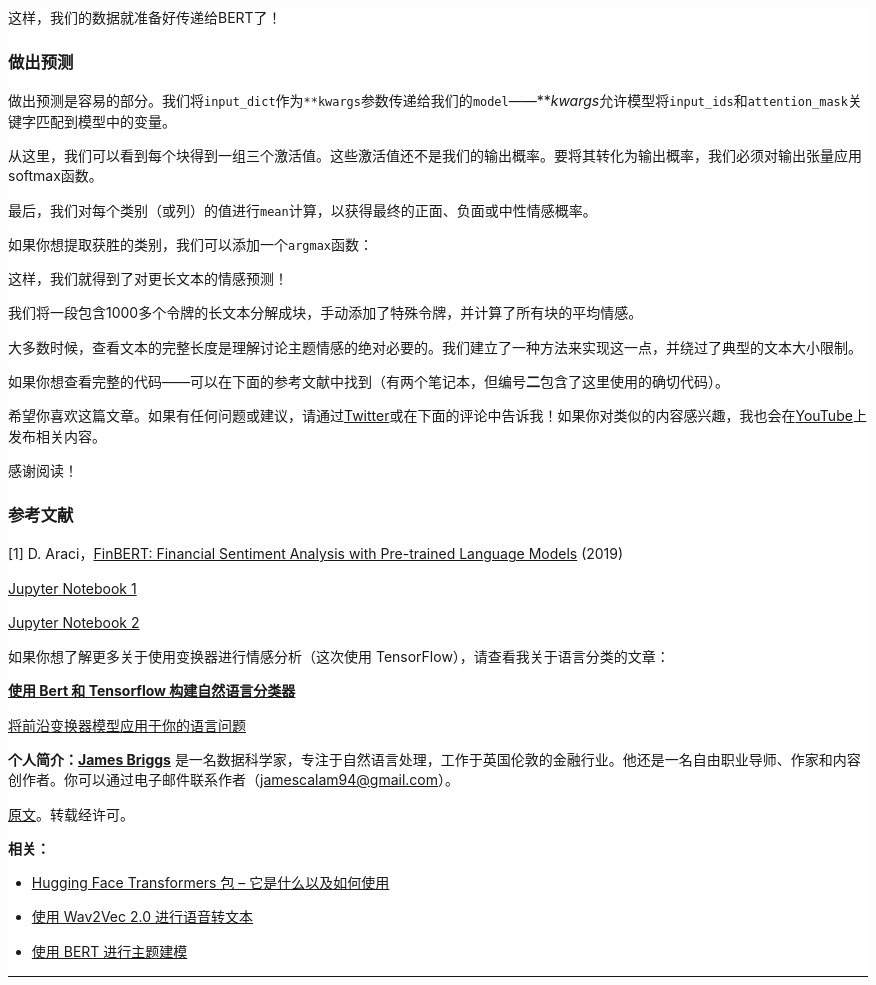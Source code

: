 这样，我们的数据就准备好传递给BERT了！

### 做出预测

做出预测是容易的部分。我们将`input_dict`作为`**kwargs`参数传递给我们的`model`——***kwargs*允许模型将`input_ids`和`attention_mask`关键字匹配到模型中的变量。

从这里，我们可以看到每个块得到一组三个激活值。这些激活值还不是我们的输出概率。要将其转化为输出概率，我们必须对输出张量应用softmax函数。

最后，我们对每个类别（或列）的值进行`mean`计算，以获得最终的正面、负面或中性情感概率。

如果你想提取获胜的类别，我们可以添加一个`argmax`函数：

这样，我们就得到了对更长文本的情感预测！

我们将一段包含1000多个令牌的长文本分解成块，手动添加了特殊令牌，并计算了所有块的平均情感。

大多数时候，查看文本的完整长度是理解讨论主题情感的绝对必要的。我们建立了一种方法来实现这一点，并绕过了典型的文本大小限制。

如果你想查看完整的代码——可以在下面的参考文献中找到（有两个笔记本，但编号**二**包含了这里使用的确切代码）。

希望你喜欢这篇文章。如果有任何问题或建议，请通过[Twitter](https://twitter.com/jamescalam)或在下面的评论中告诉我！如果你对类似的内容感兴趣，我也会在[YouTube](https://www.youtube.com/c/jamesbriggs)上发布相关内容。

感谢阅读！

### 参考文献

[1] D. Araci，[FinBERT: Financial Sentiment Analysis with Pre-trained Language Models](https://arxiv.org/abs/1908.10063) (2019)

[Jupyter Notebook 1](https://github.com/jamescalam/transformers/blob/main/course/language_classification/03_long_text_sentiment.ipynb)

[Jupyter Notebook 2](https://github.com/jamescalam/transformers/blob/main/course/language_classification/04_window_method_in_pytorch.ipynb)

如果你想了解更多关于使用变换器进行情感分析（这次使用 TensorFlow），请查看我关于语言分类的文章：

[**使用 Bert 和 Tensorflow 构建自然语言分类器**](https://www.kdnuggets.com/2022/11/shap-explain-machine-learning-model-python.html)

[将前沿变换器模型应用于你的语言问题](https://betterprogramming.pub/build-a-natural-language-classifier-with-bert-and-tensorflow-4770d4442d41)

**个人简介：[James Briggs](https://youtube.com/c/JamesBriggs)** 是一名数据科学家，专注于自然语言处理，工作于英国伦敦的金融行业。他还是一名自由职业导师、作家和内容创作者。你可以通过电子邮件联系作者（[jamescalam94@gmail.com](mailto:jamescalam94@gmail.com)）。

[原文](https://towardsdatascience.com/how-to-apply-transformers-to-any-length-of-text-a5601410af7f)。转载经许可。

**相关：**

+   [Hugging Face Transformers 包 – 它是什么以及如何使用](https://www.kdnuggets.com/using-hugging-face-transformers-for-emotion-detection-in-text)

+   [使用 Wav2Vec 2.0 进行语音转文本](/2021/03/speech-text-wav2vec.html)

+   [使用 BERT 进行主题建模](/2020/11/topic-modeling-bert.html)

* * *

